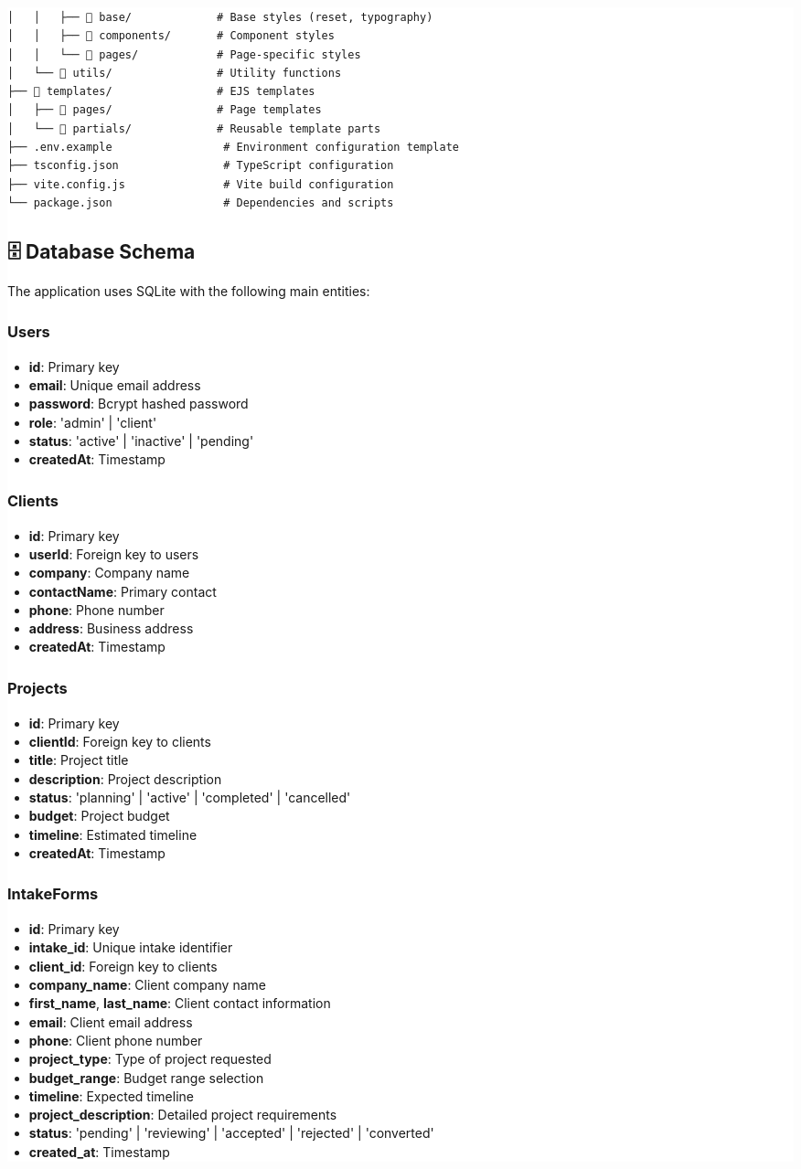 ```
│   │   ├── 📁 base/             # Base styles (reset, typography)
│   │   ├── 📁 components/       # Component styles
│   │   └── 📁 pages/            # Page-specific styles
│   └── 📁 utils/                # Utility functions
├── 📁 templates/                # EJS templates
│   ├── 📁 pages/                # Page templates
│   └── 📁 partials/             # Reusable template parts
├── .env.example                 # Environment configuration template
├── tsconfig.json                # TypeScript configuration
├── vite.config.js               # Vite build configuration
└── package.json                 # Dependencies and scripts
```

## 🗄️ Database Schema

The application uses SQLite with the following main entities:

### Users
- **id**: Primary key
- **email**: Unique email address
- **password**: Bcrypt hashed password
- **role**: 'admin' | 'client'
- **status**: 'active' | 'inactive' | 'pending'
- **createdAt**: Timestamp

### Clients
- **id**: Primary key
- **userId**: Foreign key to users
- **company**: Company name
- **contactName**: Primary contact
- **phone**: Phone number
- **address**: Business address
- **createdAt**: Timestamp

### Projects
- **id**: Primary key
- **clientId**: Foreign key to clients
- **title**: Project title
- **description**: Project description
- **status**: 'planning' | 'active' | 'completed' | 'cancelled'
- **budget**: Project budget
- **timeline**: Estimated timeline
- **createdAt**: Timestamp

### IntakeForms
- **id**: Primary key
- **intake_id**: Unique intake identifier
- **client_id**: Foreign key to clients
- **company_name**: Client company name
- **first_name**, **last_name**: Client contact information
- **email**: Client email address
- **phone**: Client phone number
- **project_type**: Type of project requested
- **budget_range**: Budget range selection
- **timeline**: Expected timeline
- **project_description**: Detailed project requirements
- **status**: 'pending' | 'reviewing' | 'accepted' | 'rejected' | 'converted'
- **created_at**: Timestamp
